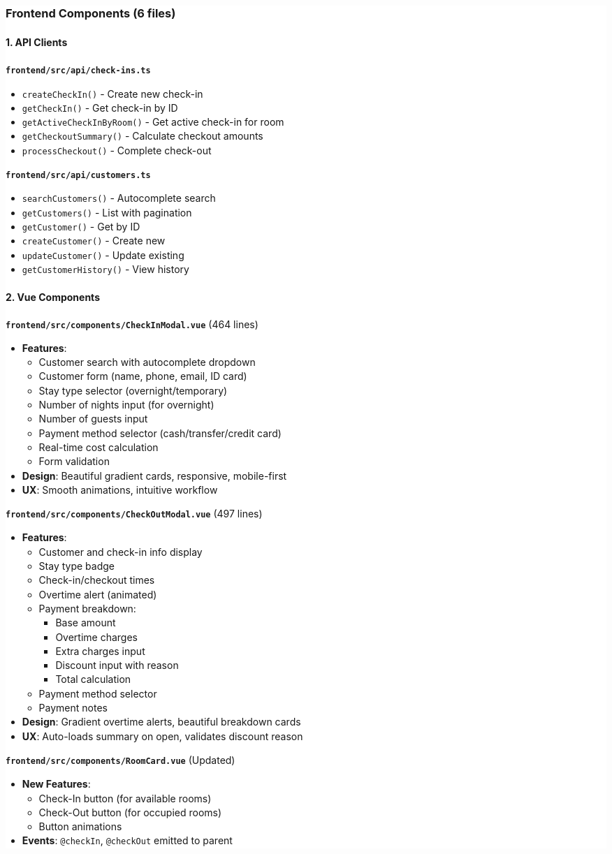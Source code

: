 ### Frontend Components (6 files)

#### 1. API Clients

**`frontend/src/api/check-ins.ts`**
- `createCheckIn()` - Create new check-in
- `getCheckIn()` - Get check-in by ID
- `getActiveCheckInByRoom()` - Get active check-in for room
- `getCheckoutSummary()` - Calculate checkout amounts
- `processCheckout()` - Complete check-out

**`frontend/src/api/customers.ts`**
- `searchCustomers()` - Autocomplete search
- `getCustomers()` - List with pagination
- `getCustomer()` - Get by ID
- `createCustomer()` - Create new
- `updateCustomer()` - Update existing
- `getCustomerHistory()` - View history

#### 2. Vue Components

**`frontend/src/components/CheckInModal.vue`** (464 lines)
- **Features**:
  - Customer search with autocomplete dropdown
  - Customer form (name, phone, email, ID card)
  - Stay type selector (overnight/temporary)
  - Number of nights input (for overnight)
  - Number of guests input
  - Payment method selector (cash/transfer/credit card)
  - Real-time cost calculation
  - Form validation
- **Design**: Beautiful gradient cards, responsive, mobile-first
- **UX**: Smooth animations, intuitive workflow

**`frontend/src/components/CheckOutModal.vue`** (497 lines)
- **Features**:
  - Customer and check-in info display
  - Stay type badge
  - Check-in/checkout times
  - Overtime alert (animated)
  - Payment breakdown:
    - Base amount
    - Overtime charges
    - Extra charges input
    - Discount input with reason
    - Total calculation
  - Payment method selector
  - Payment notes
- **Design**: Gradient overtime alerts, beautiful breakdown cards
- **UX**: Auto-loads summary on open, validates discount reason

**`frontend/src/components/RoomCard.vue`** (Updated)
- **New Features**:
  - Check-In button (for available rooms)
  - Check-Out button (for occupied rooms)
  - Button animations
- **Events**: `@checkIn`, `@checkOut` emitted to parent
